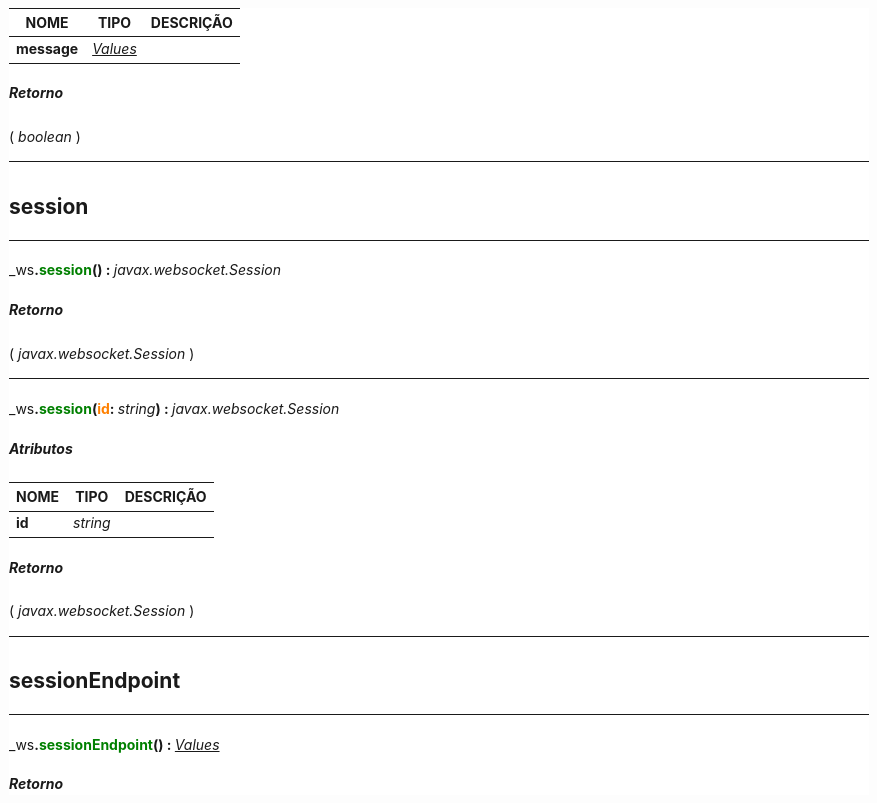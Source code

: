 | NOME | TIPO | DESCRIÇÃO |
|---|---|---|
| **message** | _[Values](../../objects/Values)_ |   |

##### Retorno

( _boolean_ )


---

## session

---

#### <span style="font-weight: normal">_ws</span>.<span style="color: #008000">session</span>() : <span style="font-weight: normal; font-style: italic;">javax.websocket.Session</span>
##### Retorno

( _javax.websocket.Session_ )


---

#### <span style="font-weight: normal">_ws</span>.<span style="color: #008000">session</span>(<span style="color: #FF8000">id</span>: <span style="font-weight: normal; font-style: italic;">string</span>) : <span style="font-weight: normal; font-style: italic;">javax.websocket.Session</span>
##### Atributos

| NOME | TIPO | DESCRIÇÃO |
|---|---|---|
| **id** | _string_ |   |

##### Retorno

( _javax.websocket.Session_ )


---

## sessionEndpoint

---

#### <span style="font-weight: normal">_ws</span>.<span style="color: #008000">sessionEndpoint</span>() : <span style="font-weight: normal; font-style: italic;">[Values](../../objects/Values)</span>
##### Retorno
